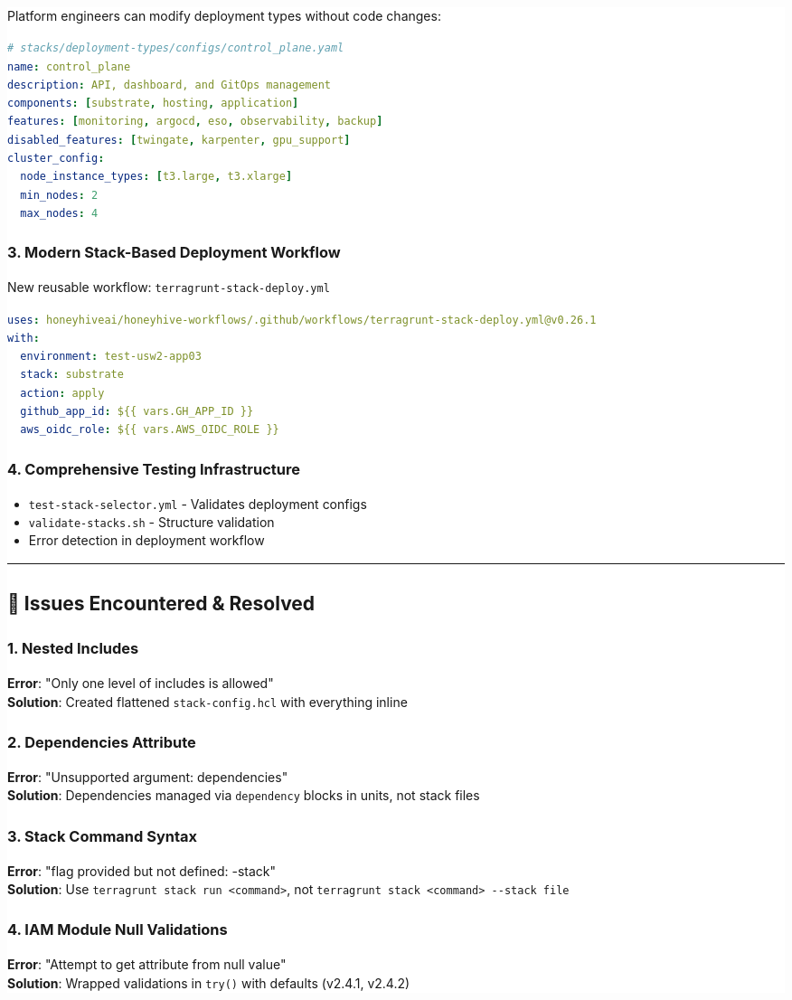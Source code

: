 Platform engineers can modify deployment types without code changes:

```yaml
# stacks/deployment-types/configs/control_plane.yaml
name: control_plane
description: API, dashboard, and GitOps management
components: [substrate, hosting, application]
features: [monitoring, argocd, eso, observability, backup]
disabled_features: [twingate, karpenter, gpu_support]
cluster_config:
  node_instance_types: [t3.large, t3.xlarge]
  min_nodes: 2
  max_nodes: 4
```

### **3. Modern Stack-Based Deployment Workflow**

New reusable workflow: `terragrunt-stack-deploy.yml`

```yaml
uses: honeyhiveai/honeyhive-workflows/.github/workflows/terragrunt-stack-deploy.yml@v0.26.1
with:
  environment: test-usw2-app03
  stack: substrate
  action: apply
  github_app_id: ${{ vars.GH_APP_ID }}
  aws_oidc_role: ${{ vars.AWS_OIDC_ROLE }}
```

### **4. Comprehensive Testing Infrastructure**

- `test-stack-selector.yml` - Validates deployment configs
- `validate-stacks.sh` - Structure validation
- Error detection in deployment workflow

---

## 🐛 **Issues Encountered & Resolved**

### **1. Nested Includes**
**Error**: "Only one level of includes is allowed"  
**Solution**: Created flattened `stack-config.hcl` with everything inline

### **2. Dependencies Attribute**
**Error**: "Unsupported argument: dependencies"  
**Solution**: Dependencies managed via `dependency` blocks in units, not stack files

### **3. Stack Command Syntax**
**Error**: "flag provided but not defined: -stack"  
**Solution**: Use `terragrunt stack run <command>`, not `terragrunt stack <command> --stack file`

### **4. IAM Module Null Validations**
**Error**: "Attempt to get attribute from null value"  
**Solution**: Wrapped validations in `try()` with defaults (v2.4.1, v2.4.2)
